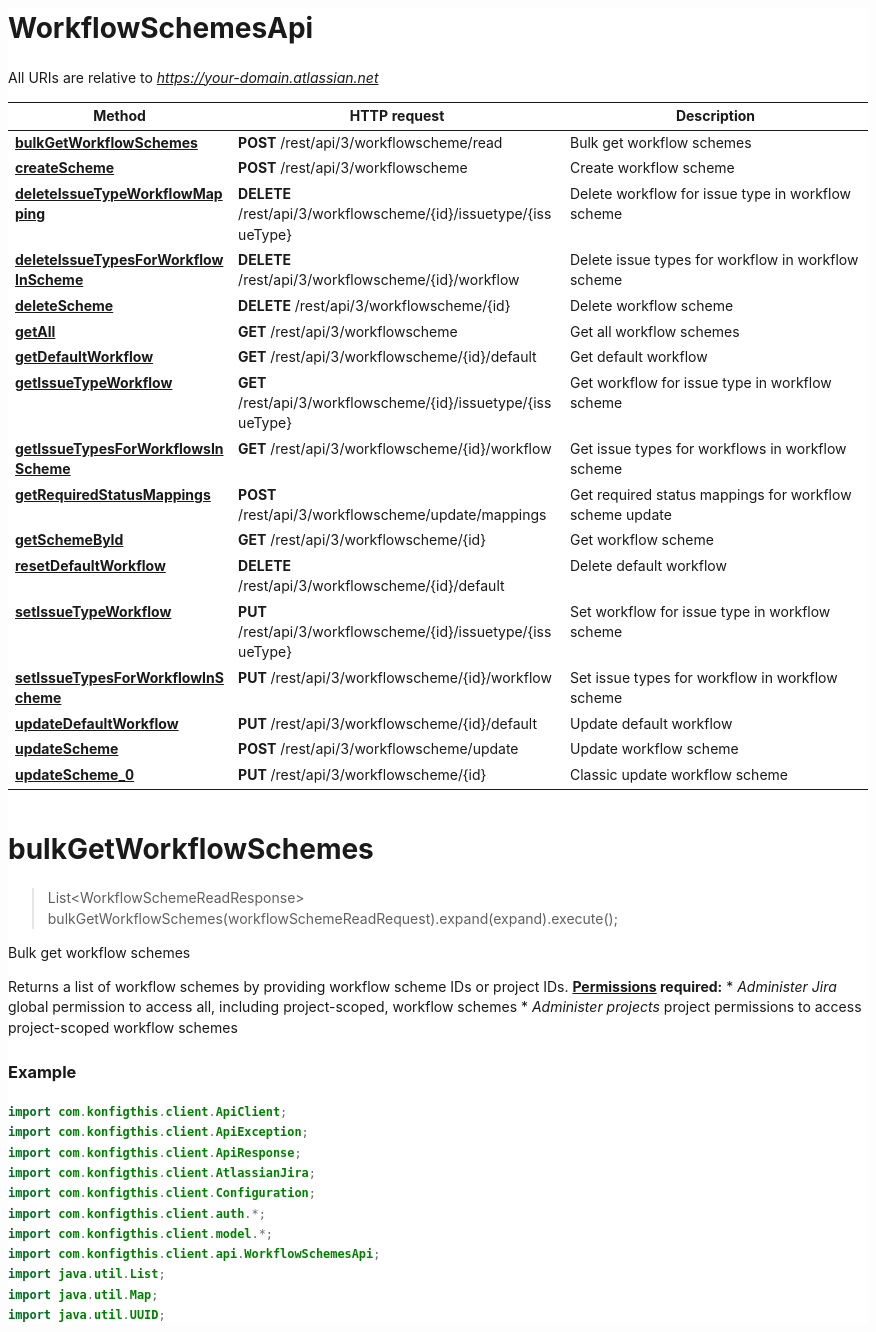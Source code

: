 # WorkflowSchemesApi

All URIs are relative to *https://your-domain.atlassian.net*

| Method | HTTP request | Description |
|------------- | ------------- | -------------|
| [**bulkGetWorkflowSchemes**](WorkflowSchemesApi.md#bulkGetWorkflowSchemes) | **POST** /rest/api/3/workflowscheme/read | Bulk get workflow schemes |
| [**createScheme**](WorkflowSchemesApi.md#createScheme) | **POST** /rest/api/3/workflowscheme | Create workflow scheme |
| [**deleteIssueTypeWorkflowMapping**](WorkflowSchemesApi.md#deleteIssueTypeWorkflowMapping) | **DELETE** /rest/api/3/workflowscheme/{id}/issuetype/{issueType} | Delete workflow for issue type in workflow scheme |
| [**deleteIssueTypesForWorkflowInScheme**](WorkflowSchemesApi.md#deleteIssueTypesForWorkflowInScheme) | **DELETE** /rest/api/3/workflowscheme/{id}/workflow | Delete issue types for workflow in workflow scheme |
| [**deleteScheme**](WorkflowSchemesApi.md#deleteScheme) | **DELETE** /rest/api/3/workflowscheme/{id} | Delete workflow scheme |
| [**getAll**](WorkflowSchemesApi.md#getAll) | **GET** /rest/api/3/workflowscheme | Get all workflow schemes |
| [**getDefaultWorkflow**](WorkflowSchemesApi.md#getDefaultWorkflow) | **GET** /rest/api/3/workflowscheme/{id}/default | Get default workflow |
| [**getIssueTypeWorkflow**](WorkflowSchemesApi.md#getIssueTypeWorkflow) | **GET** /rest/api/3/workflowscheme/{id}/issuetype/{issueType} | Get workflow for issue type in workflow scheme |
| [**getIssueTypesForWorkflowsInScheme**](WorkflowSchemesApi.md#getIssueTypesForWorkflowsInScheme) | **GET** /rest/api/3/workflowscheme/{id}/workflow | Get issue types for workflows in workflow scheme |
| [**getRequiredStatusMappings**](WorkflowSchemesApi.md#getRequiredStatusMappings) | **POST** /rest/api/3/workflowscheme/update/mappings | Get required status mappings for workflow scheme update |
| [**getSchemeById**](WorkflowSchemesApi.md#getSchemeById) | **GET** /rest/api/3/workflowscheme/{id} | Get workflow scheme |
| [**resetDefaultWorkflow**](WorkflowSchemesApi.md#resetDefaultWorkflow) | **DELETE** /rest/api/3/workflowscheme/{id}/default | Delete default workflow |
| [**setIssueTypeWorkflow**](WorkflowSchemesApi.md#setIssueTypeWorkflow) | **PUT** /rest/api/3/workflowscheme/{id}/issuetype/{issueType} | Set workflow for issue type in workflow scheme |
| [**setIssueTypesForWorkflowInScheme**](WorkflowSchemesApi.md#setIssueTypesForWorkflowInScheme) | **PUT** /rest/api/3/workflowscheme/{id}/workflow | Set issue types for workflow in workflow scheme |
| [**updateDefaultWorkflow**](WorkflowSchemesApi.md#updateDefaultWorkflow) | **PUT** /rest/api/3/workflowscheme/{id}/default | Update default workflow |
| [**updateScheme**](WorkflowSchemesApi.md#updateScheme) | **POST** /rest/api/3/workflowscheme/update | Update workflow scheme |
| [**updateScheme_0**](WorkflowSchemesApi.md#updateScheme_0) | **PUT** /rest/api/3/workflowscheme/{id} | Classic update workflow scheme |


<a name="bulkGetWorkflowSchemes"></a>
# **bulkGetWorkflowSchemes**
> List&lt;WorkflowSchemeReadResponse&gt; bulkGetWorkflowSchemes(workflowSchemeReadRequest).expand(expand).execute();

Bulk get workflow schemes

Returns a list of workflow schemes by providing workflow scheme IDs or project IDs.  **[Permissions](https://dac-static.atlassian.com) required:**   *  *Administer Jira* global permission to access all, including project-scoped, workflow schemes  *  *Administer projects* project permissions to access project-scoped workflow schemes

### Example
```java
import com.konfigthis.client.ApiClient;
import com.konfigthis.client.ApiException;
import com.konfigthis.client.ApiResponse;
import com.konfigthis.client.AtlassianJira;
import com.konfigthis.client.Configuration;
import com.konfigthis.client.auth.*;
import com.konfigthis.client.model.*;
import com.konfigthis.client.api.WorkflowSchemesApi;
import java.util.List;
import java.util.Map;
import java.util.UUID;

```